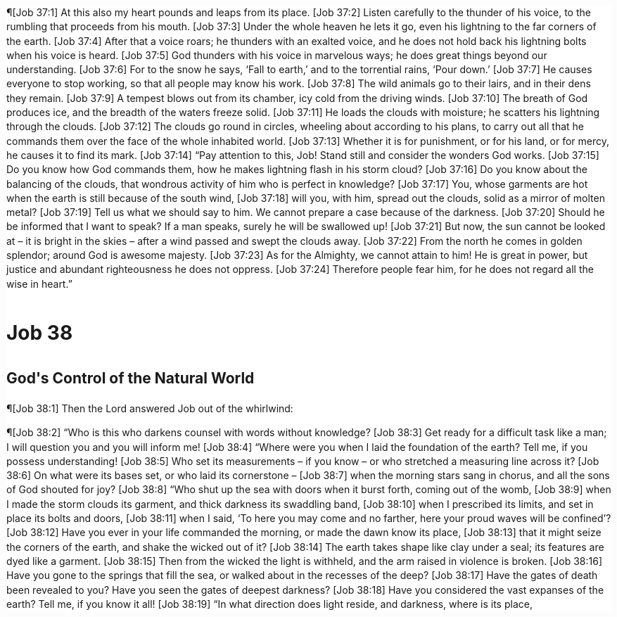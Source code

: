 ¶[Job 37:1] At this also my heart pounds and leaps from its place.
[Job 37:2] Listen carefully to the thunder of his voice, to the rumbling that proceeds from his mouth.
[Job 37:3] Under the whole heaven he lets it go, even his lightning to the far corners of the earth.
[Job 37:4] After that a voice roars; he thunders with an exalted voice, and he does not hold back his lightning bolts when his voice is heard.
[Job 37:5] God thunders with his voice in marvelous ways; he does great things beyond our understanding.
[Job 37:6] For to the snow he says, ‘Fall to earth,’ and to the torrential rains, ‘Pour down.’
[Job 37:7] He causes everyone to stop working, so that all people may know his work.
[Job 37:8] The wild animals go to their lairs, and in their dens they remain.
[Job 37:9] A tempest blows out from its chamber, icy cold from the driving winds.
[Job 37:10] The breath of God produces ice, and the breadth of the waters freeze solid.
[Job 37:11] He loads the clouds with moisture; he scatters his lightning through the clouds.
[Job 37:12] The clouds go round in circles, wheeling about according to his plans, to carry out all that he commands them over the face of the whole inhabited world.
[Job 37:13] Whether it is for punishment, or for his land, or for mercy, he causes it to find its mark.
[Job 37:14] “Pay attention to this, Job! Stand still and consider the wonders God works.
[Job 37:15] Do you know how God commands them, how he makes lightning flash in his storm cloud?
[Job 37:16] Do you know about the balancing of the clouds, that wondrous activity of him who is perfect in knowledge?
[Job 37:17] You, whose garments are hot when the earth is still because of the south wind,
[Job 37:18] will you, with him, spread out the clouds, solid as a mirror of molten metal?
[Job 37:19] Tell us what we should say to him. We cannot prepare a case because of the darkness.
[Job 37:20] Should he be informed that I want to speak? If a man speaks, surely he will be swallowed up!
[Job 37:21] But now, the sun cannot be looked at – it is bright in the skies – after a wind passed and swept the clouds away.
[Job 37:22] From the north he comes in golden splendor; around God is awesome majesty.
[Job 37:23] As for the Almighty, we cannot attain to him! He is great in power, but justice and abundant righteousness he does not oppress.
[Job 37:24] Therefore people fear him, for he does not regard all the wise in heart.”


# Job 38

## God's Control of the Natural World
¶[Job 38:1] Then the Lord answered Job out of the whirlwind:

¶[Job 38:2] “Who is this who darkens counsel with words without knowledge?
[Job 38:3] Get ready for a difficult task like a man; I will question you and you will inform me!
[Job 38:4] “Where were you when I laid the foundation of the earth? Tell me, if you possess understanding!
[Job 38:5] Who set its measurements – if you know – or who stretched a measuring line across it?
[Job 38:6] On what were its bases set, or who laid its cornerstone –
[Job 38:7] when the morning stars sang in chorus, and all the sons of God shouted for joy?
[Job 38:8] “Who shut up the sea with doors when it burst forth, coming out of the womb,
[Job 38:9] when I made the storm clouds its garment, and thick darkness its swaddling band,
[Job 38:10] when I prescribed its limits, and set in place its bolts and doors,
[Job 38:11] when I said, ‘To here you may come and no farther, here your proud waves will be confined’?
[Job 38:12] Have you ever in your life commanded the morning, or made the dawn know its place,
[Job 38:13] that it might seize the corners of the earth, and shake the wicked out of it?
[Job 38:14] The earth takes shape like clay under a seal; its features are dyed like a garment.
[Job 38:15] Then from the wicked the light is withheld, and the arm raised in violence is broken.
[Job 38:16] Have you gone to the springs that fill the sea, or walked about in the recesses of the deep?
[Job 38:17] Have the gates of death been revealed to you? Have you seen the gates of deepest darkness?
[Job 38:18] Have you considered the vast expanses of the earth? Tell me, if you know it all!
[Job 38:19] “In what direction does light reside, and darkness, where is its place,